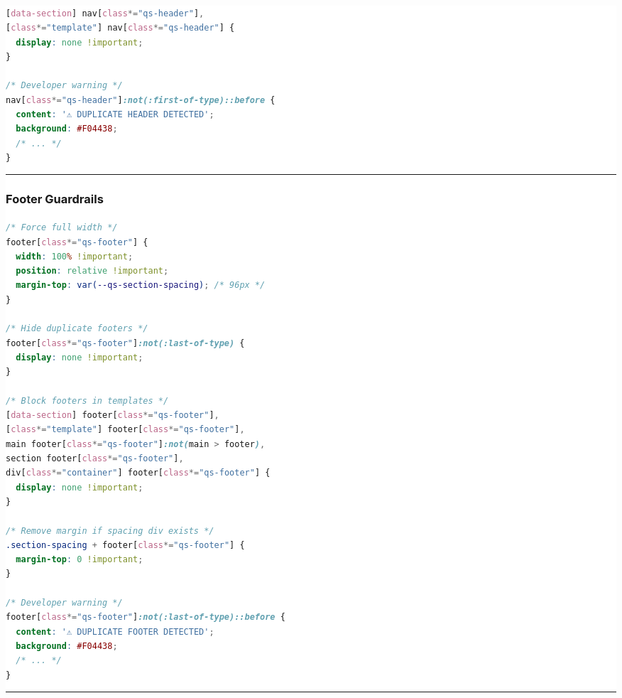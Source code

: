 ```css
[data-section] nav[class*="qs-header"],
[class*="template"] nav[class*="qs-header"] {
  display: none !important;
}

/* Developer warning */
nav[class*="qs-header"]:not(:first-of-type)::before {
  content: '⚠️ DUPLICATE HEADER DETECTED';
  background: #F04438;
  /* ... */
}
```

---

### Footer Guardrails

```css
/* Force full width */
footer[class*="qs-footer"] {
  width: 100% !important;
  position: relative !important;
  margin-top: var(--qs-section-spacing); /* 96px */
}

/* Hide duplicate footers */
footer[class*="qs-footer"]:not(:last-of-type) {
  display: none !important;
}

/* Block footers in templates */
[data-section] footer[class*="qs-footer"],
[class*="template"] footer[class*="qs-footer"],
main footer[class*="qs-footer"]:not(main > footer),
section footer[class*="qs-footer"],
div[class*="container"] footer[class*="qs-footer"] {
  display: none !important;
}

/* Remove margin if spacing div exists */
.section-spacing + footer[class*="qs-footer"] {
  margin-top: 0 !important;
}

/* Developer warning */
footer[class*="qs-footer"]:not(:last-of-type)::before {
  content: '⚠️ DUPLICATE FOOTER DETECTED';
  background: #F04438;
  /* ... */
}
```

---